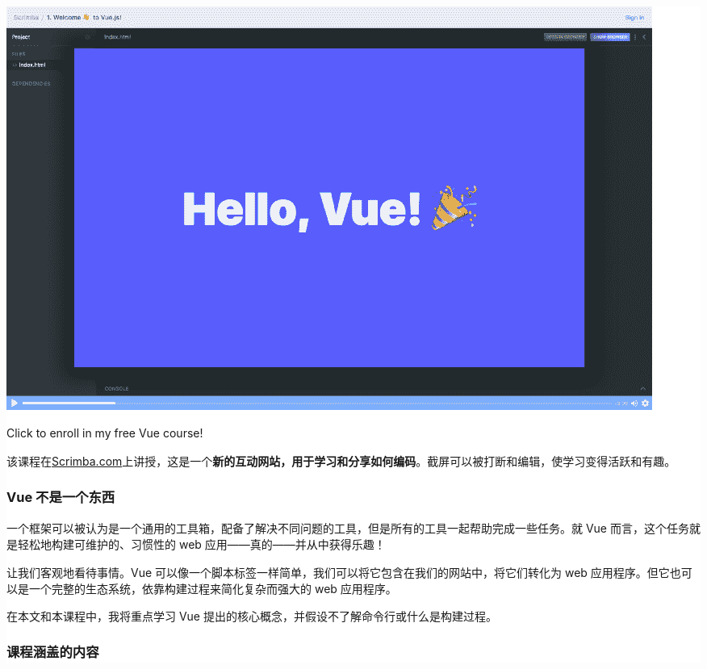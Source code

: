 ![1*q-pzfW25_QfFrGQg2T3FOA](img/471d857d15bf37add2b56c5d1671855d.png)

Click to enroll in my free Vue course!

该课程在[Scrimba.com](https://scrimba.com/g/glearnvue)上讲授，这是一个**新的互动网站，用于学习和分享如何编码**。截屏可以被打断和编辑，使学习变得活跃和有趣。

### Vue 不是一个东西

一个框架可以被认为是一个通用的工具箱，配备了解决不同问题的工具，但是所有的工具一起帮助完成一些任务。就 Vue 而言，这个任务就是轻松地构建可维护的、习惯性的 web 应用——真的——并从中获得乐趣！

让我们客观地看待事情。Vue 可以像一个脚本标签一样简单，我们可以将它包含在我们的网站中，将它们转化为 web 应用程序。但它也可以是一个完整的生态系统，依靠构建过程来简化复杂而强大的 web 应用程序。

在本文和本课程中，我将重点学习 Vue 提出的核心概念，并假设不了解命令行或什么是构建过程。

### 课程涵盖的内容
